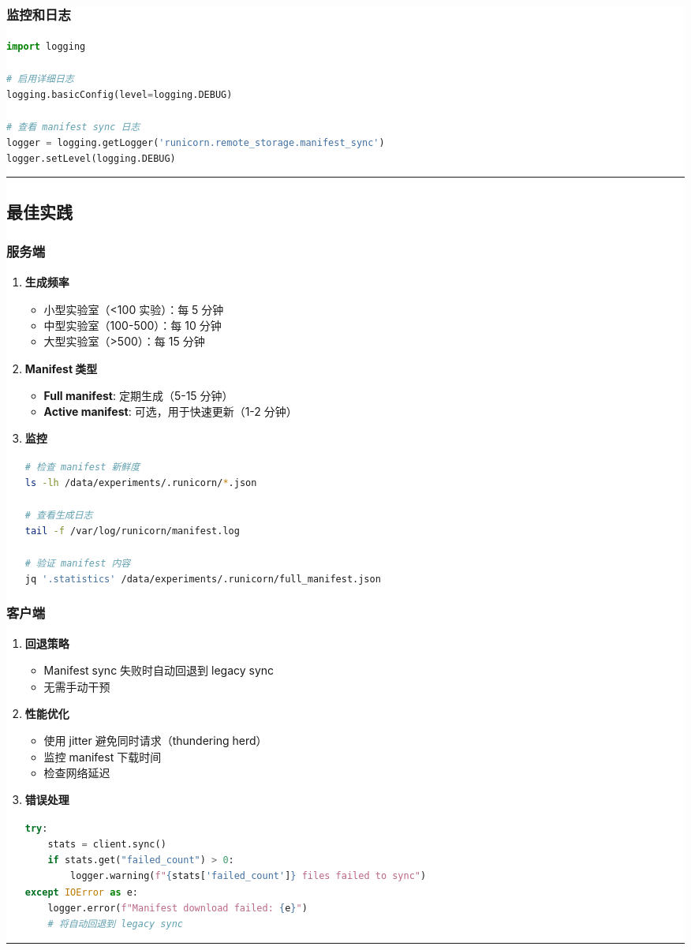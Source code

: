 ### 监控和日志

```python
import logging

# 启用详细日志
logging.basicConfig(level=logging.DEBUG)

# 查看 manifest sync 日志
logger = logging.getLogger('runicorn.remote_storage.manifest_sync')
logger.setLevel(logging.DEBUG)
```

---

## 最佳实践

### 服务端

1. **生成频率**
   - 小型实验室（<100 实验）：每 5 分钟
   - 中型实验室（100-500）：每 10 分钟
   - 大型实验室（>500）：每 15 分钟

2. **Manifest 类型**
   - **Full manifest**: 定期生成（5-15 分钟）
   - **Active manifest**: 可选，用于快速更新（1-2 分钟）

3. **监控**
   ```bash
   # 检查 manifest 新鲜度
   ls -lh /data/experiments/.runicorn/*.json
   
   # 查看生成日志
   tail -f /var/log/runicorn/manifest.log
   
   # 验证 manifest 内容
   jq '.statistics' /data/experiments/.runicorn/full_manifest.json
   ```

### 客户端

1. **回退策略**
   - Manifest sync 失败时自动回退到 legacy sync
   - 无需手动干预

2. **性能优化**
   - 使用 jitter 避免同时请求（thundering herd）
   - 监控 manifest 下载时间
   - 检查网络延迟

3. **错误处理**
   ```python
   try:
       stats = client.sync()
       if stats.get("failed_count") > 0:
           logger.warning(f"{stats['failed_count']} files failed to sync")
   except IOError as e:
       logger.error(f"Manifest download failed: {e}")
       # 将自动回退到 legacy sync
   ```

---